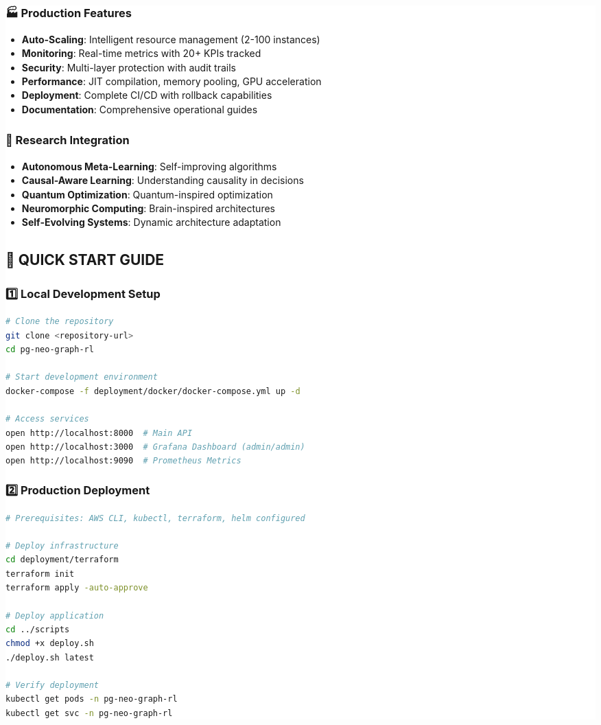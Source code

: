 ### 🏭 Production Features
- **Auto-Scaling**: Intelligent resource management (2-100 instances)
- **Monitoring**: Real-time metrics with 20+ KPIs tracked
- **Security**: Multi-layer protection with audit trails
- **Performance**: JIT compilation, memory pooling, GPU acceleration
- **Deployment**: Complete CI/CD with rollback capabilities
- **Documentation**: Comprehensive operational guides

### 🔬 Research Integration
- **Autonomous Meta-Learning**: Self-improving algorithms
- **Causal-Aware Learning**: Understanding causality in decisions
- **Quantum Optimization**: Quantum-inspired optimization
- **Neuromorphic Computing**: Brain-inspired architectures
- **Self-Evolving Systems**: Dynamic architecture adaptation

## 🚀 QUICK START GUIDE

### 1️⃣ Local Development Setup
```bash
# Clone the repository
git clone <repository-url>
cd pg-neo-graph-rl

# Start development environment
docker-compose -f deployment/docker/docker-compose.yml up -d

# Access services
open http://localhost:8000  # Main API
open http://localhost:3000  # Grafana Dashboard (admin/admin)
open http://localhost:9090  # Prometheus Metrics
```

### 2️⃣ Production Deployment
```bash
# Prerequisites: AWS CLI, kubectl, terraform, helm configured

# Deploy infrastructure
cd deployment/terraform
terraform init
terraform apply -auto-approve

# Deploy application
cd ../scripts
chmod +x deploy.sh
./deploy.sh latest

# Verify deployment
kubectl get pods -n pg-neo-graph-rl
kubectl get svc -n pg-neo-graph-rl
```
